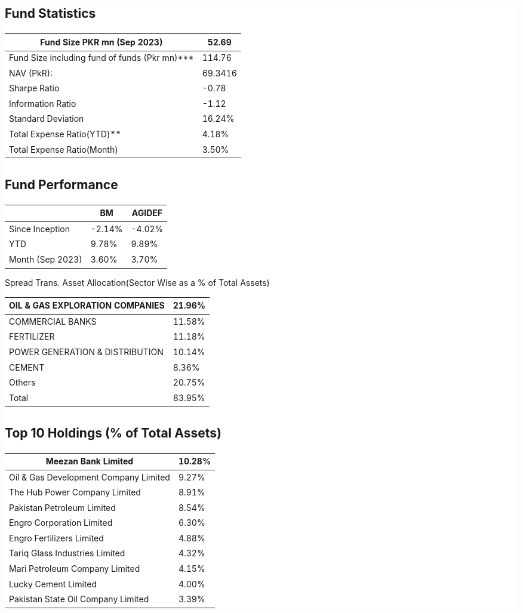 ## Fund Statistics

| Fund Size PKR mn (Sep 2023)                      | 52.69   |
| ------------------------------------------------ | ------- |
| Fund Size including fund of funds (Pkr mn)\*\*\* | 114.76  |
| NAV (PkR):                                       | 69.3416 |
| Sharpe Ratio                                     | -0.78   |
| Information Ratio                                | -1.12   |
| Standard Deviation                               | 16.24%  |
| Total Expense Ratio(YTD)\*\*                     | 4.18%   |
| Total Expense Ratio(Month)                       | 3.50%   |

## Fund Performance

|                  | BM     | AGIDEF |
| ---------------- | ------ | ------ |
| Since Inception  | -2.14% | -4.02% |
| YTD              | 9.78%  | 9.89%  |
| Month (Sep 2023) | 3.60%  | 3.70%  |

Spread Trans. Asset Allocation(Sector Wise as a % of Total Assets)

| OIL & GAS EXPLORATION COMPANIES | 21.96% |
| ------------------------------- | ------ |
| COMMERCIAL BANKS                | 11.58% |
| FERTILIZER                      | 11.18% |
| POWER GENERATION & DISTRIBUTION | 10.14% |
| CEMENT                          | 8.36%  |
| Others                          | 20.75% |
| Total                           | 83.95% |

## Top 10 Holdings (% of Total Assets)

| Meezan Bank Limited                   | 10.28% |
| ------------------------------------- | ------ |
| Oil & Gas Development Company Limited | 9.27%  |
| The Hub Power Company Limited         | 8.91%  |
| Pakistan Petroleum Limited            | 8.54%  |
| Engro Corporation Limited             | 6.30%  |
| Engro Fertilizers Limited             | 4.88%  |
| Tariq Glass Industries Limited        | 4.32%  |
| Mari Petroleum Company Limited        | 4.15%  |
| Lucky Cement Limited                  | 4.00%  |
| Pakistan State Oil Company Limited    | 3.39%  |
